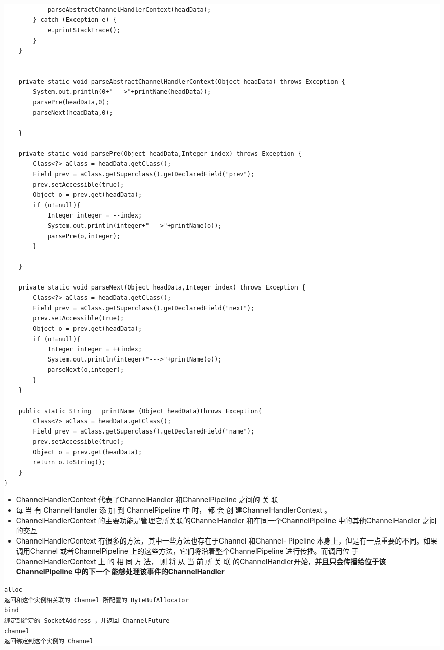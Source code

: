 ```
            parseAbstractChannelHandlerContext(headData);
        } catch (Exception e) {
            e.printStackTrace();
        }
    }


    private static void parseAbstractChannelHandlerContext(Object headData) throws Exception {
        System.out.println(0+"--->"+printName(headData));
        parsePre(headData,0);
        parseNext(headData,0);

    }

    private static void parsePre(Object headData,Integer index) throws Exception {
        Class<?> aClass = headData.getClass();
        Field prev = aClass.getSuperclass().getDeclaredField("prev");
        prev.setAccessible(true);
        Object o = prev.get(headData);
        if (o!=null){
            Integer integer = --index;
            System.out.println(integer+"--->"+printName(o));
            parsePre(o,integer);
        }

    }

    private static void parseNext(Object headData,Integer index) throws Exception {
        Class<?> aClass = headData.getClass();
        Field prev = aClass.getSuperclass().getDeclaredField("next");
        prev.setAccessible(true);
        Object o = prev.get(headData);
        if (o!=null){
            Integer integer = ++index;
            System.out.println(integer+"--->"+printName(o));
            parseNext(o,integer);
        }
    }

    public static String   printName (Object headData)throws Exception{
        Class<?> aClass = headData.getClass();
        Field prev = aClass.getSuperclass().getDeclaredField("name");
        prev.setAccessible(true);
        Object o = prev.get(headData);
        return o.toString();
    }
}

```

* ChannelHandlerContext 代表了ChannelHandler 和ChannelPipeline 之间的 关 联
* 每 当 有 ChannelHandler 添 加 到 ChannelPipeline 中 时， 都 会 创 建ChannelHandlerContext 。
* ChannelHandlerContext 的主要功能是管理它所关联的ChannelHandler 和在同一个ChannelPipeline 中的其他ChannelHandler 之间
的交互
* ChannelHandlerContext 有很多的方法，其中一些方法也存在于Channel 和Channel- Pipeline 本身上，但是有一点重要的不同。如果调用Channel 或者ChannelPipeline 上的这些方法，它们将沿着整个ChannelPipeline 进行传播。而调用位 于 ChannelHandlerContext 上 的 相 同 方 法， 则 将 从 当 前 所 关 联 的ChannelHandler开始，**并且只会传播给位于该ChannelPipeline 中的下一个 能够处理该事件的ChannelHandler**
```
alloc
返回和这个实例相关联的 Channel 所配置的 ByteBufAllocator
bind
绑定到给定的 SocketAddress ，并返回 ChannelFuture
channel
返回绑定到这个实例的 Channel
```